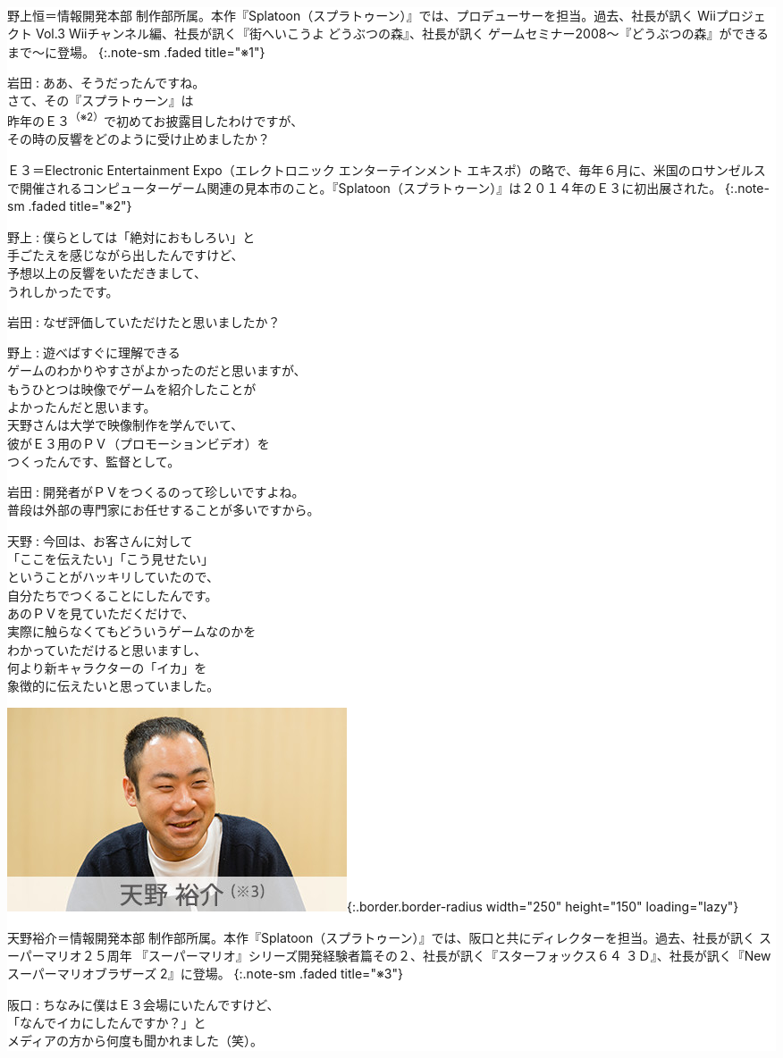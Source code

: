 



野上恒＝情報開発本部 制作部所属。本作『Splatoon（スプラトゥーン）』では、プロデューサーを担当。過去、社長が訊く Wiiプロジェクト Vol.3 Wiiチャンネル編、社長が訊く『街へいこうよ どうぶつの森』、社長が訊く ゲームセミナー2008～『どうぶつの森』ができるまで～に登場。
{:.note-sm .faded title="※1"}



岩田
: ああ、そうだったんですね。<br>さて、その『スプラトゥーン』は<br>昨年のＥ３<sup>（※2）</sup>で初めてお披露目したわけですが、<br>その時の反響をどのように受け止めましたか？



Ｅ３＝Electronic Entertainment Expo（エレクトロニック エンターテインメント エキスポ）の略で、毎年６月に、米国のロサンゼルスで開催されるコンピューターゲーム関連の見本市のこと。『Splatoon（スプラトゥーン）』は２０１４年のＥ３に初出展された。
{:.note-sm .faded title="※2"}



野上
: 僕らとしては「絶対におもしろい」と<br>手ごたえを感じながら出したんですけど、<br>予想以上の反響をいただきまして、<br>うれしかったです。

岩田
: なぜ評価していただけたと思いましたか？

野上
: 遊べばすぐに理解できる<br>ゲームのわかりやすさがよかったのだと思いますが、<br>もうひとつは映像でゲームを紹介したことが<br>よかったんだと思います。<br>天野さんは大学で映像制作を学んでいて、<br>彼がＥ３用のＰＶ（プロモーションビデオ）を<br>つくったんです、監督として。

岩田
: 開発者がＰＶをつくるのって珍しいですよね。<br>普段は外部の専門家にお任せすることが多いですから。

天野
: 今回は、お客さんに対して<br>「ここを伝えたい」「こう見せたい」<br>ということがハッキリしていたので、<br>自分たちでつくることにしたんです。<br>あのＰＶを見ていただくだけで、<br>実際に触らなくてもどういうゲームなのかを<br>わかっていただけると思いますし、<br>何より新キャラクターの「イカ」を<br>象徴的に伝えたいと思っていました。

![](/interviews/jp/wiiu/agmj/vol1/img/photo2.jpg){:.border.border-radius width="250" height="150"  loading="lazy"}





天野裕介＝情報開発本部 制作部所属。本作『Splatoon（スプラトゥーン）』では、阪口と共にディレクターを担当。過去、社長が訊く スーパーマリオ２５周年 『スーパーマリオ』シリーズ開発経験者篇その２、社長が訊く『スターフォックス６４ ３Ｄ』、社長が訊く『New スーパーマリオブラザーズ 2』</a>に登場。
{:.note-sm .faded title="※3"}



阪口
: ちなみに僕はＥ３会場にいたんですけど、<br>「なんでイカにしたんですか？」と<br>メディアの方から何度も聞かれました（笑）。
